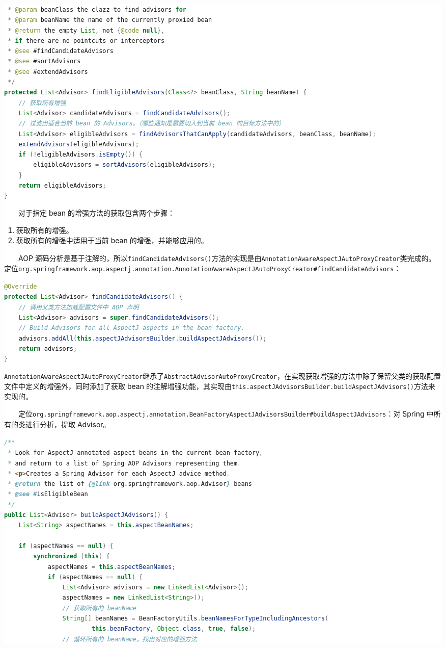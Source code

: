 ```java
 * @param beanClass the clazz to find advisors for
 * @param beanName the name of the currently proxied bean
 * @return the empty List, not {@code null},
 * if there are no pointcuts or interceptors
 * @see #findCandidateAdvisors
 * @see #sortAdvisors
 * @see #extendAdvisors
 */
protected List<Advisor> findEligibleAdvisors(Class<?> beanClass, String beanName) {
    // 获取所有增强
    List<Advisor> candidateAdvisors = findCandidateAdvisors();
    // 过滤出适合当前 bean 的 Advisors。（哪些通知是需要切入到当前 bean 的目标方法中的）
    List<Advisor> eligibleAdvisors = findAdvisorsThatCanApply(candidateAdvisors, beanClass, beanName);
    extendAdvisors(eligibleAdvisors);
    if (!eligibleAdvisors.isEmpty()) {
        eligibleAdvisors = sortAdvisors(eligibleAdvisors);
    }
    return eligibleAdvisors;
}
```
&emsp;&emsp;对于指定 bean 的增强方法的获取包含两个步骤：
1. 获取所有的增强。
2. 获取所有的增强中适用于当前 bean 的增强，并能够应用的。

&emsp;&emsp;AOP 源码分析是基于注解的，所以`findCandidateAdvisors()`方法的实现是由`AnnotationAwareAspectJAutoProxyCreator`类完成的。定位`org.springframework.aop.aspectj.annotation.AnnotationAwareAspectJAutoProxyCreator#findCandidateAdvisors`：
```java
@Override
protected List<Advisor> findCandidateAdvisors() {
    // 调用父类方法加载配置文件中 AOP 声明
    List<Advisor> advisors = super.findCandidateAdvisors();
    // Build Advisors for all AspectJ aspects in the bean factory.
    advisors.addAll(this.aspectJAdvisorsBuilder.buildAspectJAdvisors());
    return advisors;
}
```
`AnnotationAwareAspectJAutoProxyCreator`继承了`AbstractAdvisorAutoProxyCreator`，在实现获取增强的方法中除了保留父类的获取配置文件中定义的增强外，同时添加了获取 bean 的注解增强功能，其实现由`this.aspectJAdvisorsBuilder.buildAspectJAdvisors()`方法来实现的。

&emsp;&emsp;定位`org.springframework.aop.aspectj.annotation.BeanFactoryAspectJAdvisorsBuilder#buildAspectJAdvisors`：对 Spring 中所有的类进行分析，提取 Advisor。
```java
/**
 * Look for AspectJ-annotated aspect beans in the current bean factory,
 * and return to a list of Spring AOP Advisors representing them.
 * <p>Creates a Spring Advisor for each AspectJ advice method.
 * @return the list of {@link org.springframework.aop.Advisor} beans
 * @see #isEligibleBean
 */
public List<Advisor> buildAspectJAdvisors() {
    List<String> aspectNames = this.aspectBeanNames;

    if (aspectNames == null) {
        synchronized (this) {
            aspectNames = this.aspectBeanNames;
            if (aspectNames == null) {
                List<Advisor> advisors = new LinkedList<Advisor>();
                aspectNames = new LinkedList<String>();
                // 获取所有的 beanName
                String[] beanNames = BeanFactoryUtils.beanNamesForTypeIncludingAncestors(
                        this.beanFactory, Object.class, true, false);
                // 循环所有的 beanName，找出对应的增强方法
```
